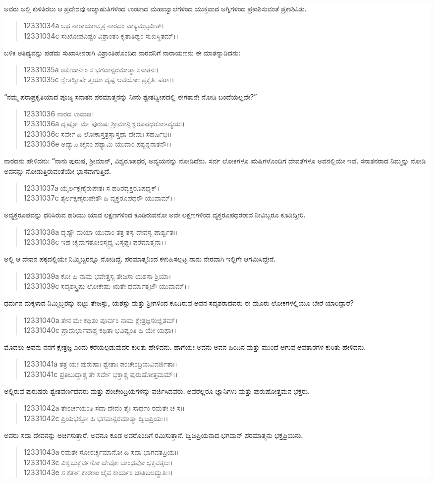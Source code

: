ಅವರು ಅಲ್ಲಿ ಕುಳಿತಿರಲು ಆ ಪ್ರದೇಶವು ಆಜ್ಯಾಹುತಿಗಳಿಂದ ಉಂಟಾದ ಮಹಾಜ್ವಾಲೆಗಳಿಂದ ಯುಕ್ತವಾದ ಅಗ್ನಿಗಳಿಂದ ಪ್ರಕಾಶಿಸುವಂತೆ ಪ್ರಕಾಶಿಸಿತು.

> 12331034a ಅಥ ನಾರಾಯಣಸ್ತತ್ರ ನಾರದಂ ವಾಕ್ಯಮಬ್ರವೀತ್।  
12331034c ಸುಖೋಪವಿಷ್ಟಂ ವಿಶ್ರಾಂತಂ ಕೃತಾತಿಥ್ಯಂ ಸುಖಸ್ಥಿತಮ್।।

ಬಳಿಕ ಆತಿಥ್ಯವನ್ನು ಪಡೆದು ಸುಖಾಸೀನರಾಗಿ ವಿಶ್ರಾಂತಿಹೊಂದಿದ ನಾರದನಿಗೆ ನಾರಾಯಣನು ಈ ಮಾತನ್ನಾಡಿದನು:

> 12331035a ಅಪೀದಾನೀಂ ಸ ಭಗವಾನ್ಪರಮಾತ್ಮಾ ಸನಾತನಃ।  
12331035c ಶ್ವೇತದ್ವೀಪೇ ತ್ವಯಾ ದೃಷ್ಟ ಆವಯೋಃ ಪ್ರಕೃತಿಃ ಪರಾ।।

“ನಮ್ಮ ಪರಾಪ್ರಕೃತಿಯಾದ ಪೂಜ್ಯ ಸನಾತನ ಪರಮಾತ್ಮನನ್ನು ನೀನು ಶ್ವೇತದ್ವೀಪದಲ್ಲಿ ಈಗತಾನೇ ನೋಡಿ ಬಂದೆಯಲ್ಲವೇ?”

> 12331036 ನಾರದ ಉವಾಚ।   
12331036a ದೃಷ್ಟೋ ಮೇ ಪುರುಷಃ ಶ್ರೀಮಾನ್ವಿಶ್ವರೂಪಧರೋಽವ್ಯಯಃ।  
12331036c ಸರ್ವೇ ಹಿ ಲೋಕಾಸ್ತತ್ರಸ್ಥಾಸ್ತಥಾ ದೇವಾಃ ಸಹರ್ಷಿಭಿಃ।  
12331036e ಅದ್ಯಾಪಿ ಚೈನಂ ಪಶ್ಯಾಮಿ ಯುವಾಂ ಪಶ್ಯನ್ಸನಾತನೌ।।

ನಾರದನು ಹೇಳಿದನು: “ನಾನು ಪುರುಷ, ಶ್ರೀಮಾನ್, ವಿಶ್ವರೂಪಧರ, ಅವ್ಯಯನನ್ನು ನೋಡಿದೆನು. ಸರ್ವ ಲೋಕಗಳೂ ಋಷಿಗಳೊಂದಿಗೆ ದೇವತೆಗಳೂ ಅವನಲ್ಲಿಯೇ ಇವೆ. ಸನಾತನರಾದ ನಿಮ್ಮನ್ನು ನೋಡಿ ಅವನನ್ನು ನೋಡುತ್ತಿರುವಂತೆಯೇ ಭಾಸವಾಗುತ್ತಿದೆ.

> 12331037a ಯೈರ್ಲಕ್ಷಣೈರುಪೇತಃ ಸ ಹರಿರವ್ಯಕ್ತರೂಪಧೃಕ್।  
12331037c ತೈರ್ಲಕ್ಷಣೈರುಪೇತೌ ಹಿ ವ್ಯಕ್ತರೂಪಧರೌ ಯುವಾಮ್।।

ಅವ್ಯಕ್ತರೂಪವನ್ನು ಧರಿಸಿರುವ ಹರಿಯು ಯಾವ ಲಕ್ಷಣಗಳಿಂದ ಕೂಡಿರುವನೋ ಅವೇ ಲಕ್ಷಣಗಳಿಂದ ವ್ಯಕ್ತರೂಪಧರರಾದ ನೀವಿಬ್ಬರೂ ಕೂಡಿದ್ದೀರಿ.

> 12331038a ದೃಷ್ಟೌ ಮಯಾ ಯುವಾಂ ತತ್ರ ತಸ್ಯ ದೇವಸ್ಯ ಪಾರ್ಶ್ವತಃ।  
12331038c ಇಹ ಚೈವಾಗತೋಽಸ್ಮ್ಯದ್ಯ ವಿಸೃಷ್ಟಃ ಪರಮಾತ್ಮನಾ।।

ಅಲ್ಲಿ ಆ ದೇವನ ಪಕ್ಕದಲ್ಲಿಯೇ ನಿಮ್ಮಿಬ್ಬರನ್ನೂ ನೋಡಿದ್ದೆ. ಪರಮಾತ್ಮನಿಂದ ಕಳುಹಿಸಲ್ಪಟ್ಟ ನಾನು ನೇರವಾಗಿ ಇಲ್ಲಿಗೇ ಆಗಮಿಸಿದ್ದೇನೆ.

> 12331039a ಕೋ ಹಿ ನಾಮ ಭವೇತ್ತಸ್ಯ ತೇಜಸಾ ಯಶಸಾ ಶ್ರಿಯಾ।  
12331039c ಸದೃಶಸ್ತ್ರಿಷು ಲೋಕೇಷು ಋತೇ ಧರ್ಮಾತ್ಮಜೌ ಯುವಾಮ್।।

ಧರ್ಮನ ಮಕ್ಕಳಾದ ನಿಮ್ಮಿಬ್ಬರನ್ನು ಬಿಟ್ಟು ತೇಜಸ್ಸು, ಯಶಸ್ಸು ಮತ್ತು ಶ್ರೀಗಳಿಂದ ಕೂಡಿರುವ ಅವನ ಸದೃಶರಾದವರು ಈ ಮೂರು ಲೋಕಗಳಲ್ಲಿಯೂ ಬೇರೆ ಯಾರಿದ್ದಾರೆ?

> 12331040a ತೇನ ಮೇ ಕಥಿತಂ ಪೂರ್ವಂ ನಾಮ ಕ್ಷೇತ್ರಜ್ಞಸಂಜ್ಞಿತಮ್।  
12331040c ಪ್ರಾದುರ್ಭಾವಾಶ್ಚ ಕಥಿತಾ ಭವಿಷ್ಯಂತಿ ಹಿ ಯೇ ಯಥಾ।।

ಮೊದಲು ಅವನು ನನಗೆ ಕ್ಷೇತ್ರಜ್ಞ ಎಂದು ಕರೆಯಲ್ಪಡುವುದರ ಕುರಿತು ಹೇಳಿದನು. ಹಾಗೆಯೇ ಅವನು ಅವನ ಹಿಂದಿನ ಮತ್ತು ಮುಂದೆ ಆಗುವ ಅವತಾರಗಳ ಕುರಿತು ಹೇಳಿದನು.

> 12331041a ತತ್ರ ಯೇ ಪುರುಷಾಃ ಶ್ವೇತಾಃ ಪಂಚೇಂದ್ರಿಯವಿವರ್ಜಿತಾಃ।  
12331041c ಪ್ರತಿಬುದ್ಧಾಶ್ಚ ತೇ ಸರ್ವೇ ಭಕ್ತಾಶ್ಚ ಪುರುಷೋತ್ತಮಮ್।।

ಅಲ್ಲಿರುವ ಪುರುಷರು ಶ್ವೇತವರ್ಣದವರು ಮತ್ತು ಪಂಚೇಂದ್ರಿಯಗಳನ್ನು ವರ್ಜಿಸಿದವರು. ಅವರೆಲ್ಲರೂ ಜ್ಞಾನಿಗಳು ಮತ್ತು ಪುರುಷೋತ್ತಮನ ಭಕ್ತರು.

> 12331042a ತೇಽರ್ಚಯಂತಿ ಸದಾ ದೇವಂ ತೈಃ ಸಾರ್ಧಂ ರಮತೇ ಚ ಸಃ।  
12331042c ಪ್ರಿಯಭಕ್ತೋ ಹಿ ಭಗವಾನ್ಪರಮಾತ್ಮಾ ದ್ವಿಜಪ್ರಿಯಃ।।

ಅವರು ಸದಾ ದೇವನನ್ನು ಅರ್ಚಿಸುತ್ತಾರೆ. ಅವನೂ ಕೂಡ ಅವರೊಂದಿಗೆ ರಮಿಸುತ್ತಾನೆ. ದ್ವಿಜಪ್ರಿಯನಾದ ಭಗವಾನ್ ಪರಮಾತ್ಮನು ಭಕ್ತಪ್ರಿಯನು.

> 12331043a ರಮತೇ ಸೋಽರ್ಚ್ಯಮಾನೋ ಹಿ ಸದಾ ಭಾಗವತಪ್ರಿಯಃ।  
12331043c ವಿಶ್ವಭುಕ್ಸರ್ವಗೋ ದೇವೋ ಬಾಂಧವೋ ಭಕ್ತವತ್ಸಲಃ।  
12331043e ಸ ಕರ್ತಾ ಕಾರಣಂ ಚೈವ ಕಾರ್ಯಂ ಚಾತಿಬಲದ್ಯುತಿಃ।।
